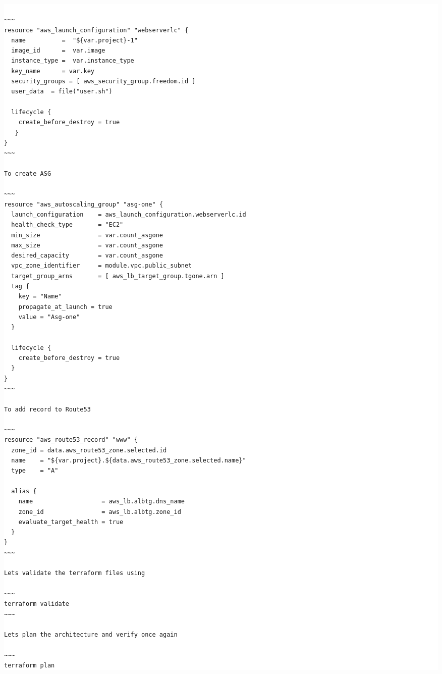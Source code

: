 ~~~~

~~~
resource "aws_launch_configuration" "webserverlc" {
  name          =  "${var.project}-1"
  image_id      =  var.image
  instance_type =  var.instance_type
  key_name      = var.key
  security_groups = [ aws_security_group.freedom.id ]
  user_data  = file("user.sh")

  lifecycle {
    create_before_destroy = true
   }
}
~~~

To create ASG

~~~
resource "aws_autoscaling_group" "asg-one" {
  launch_configuration    = aws_launch_configuration.webserverlc.id
  health_check_type       = "EC2"
  min_size                = var.count_asgone
  max_size                = var.count_asgone
  desired_capacity        = var.count_asgone
  vpc_zone_identifier     = module.vpc.public_subnet
  target_group_arns       = [ aws_lb_target_group.tgone.arn ]
  tag {
    key = "Name"
    propagate_at_launch = true
    value = "Asg-one"
  }

  lifecycle {
    create_before_destroy = true
  }
}
~~~

To add record to Route53

~~~
resource "aws_route53_record" "www" {
  zone_id = data.aws_route53_zone.selected.id
  name    = "${var.project}.${data.aws_route53_zone.selected.name}"
  type    = "A"

  alias {
    name                   = aws_lb.albtg.dns_name
    zone_id                = aws_lb.albtg.zone_id
    evaluate_target_health = true
  }
}
~~~

Lets validate the terraform files using

~~~
terraform validate
~~~

Lets plan the architecture and verify once again

~~~
terraform plan
~~~~